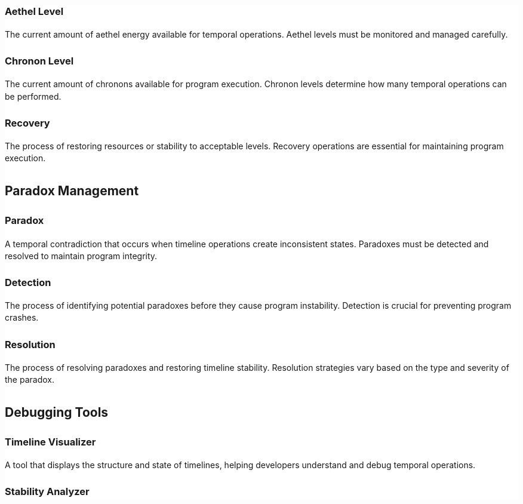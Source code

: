 

### Aethel Level

The current amount of aethel energy available for temporal operations. Aethel levels must be monitored and managed carefully.



### Chronon Level

The current amount of chronons available for program execution. Chronon levels determine how many temporal operations can be performed.



### Recovery

The process of restoring resources or stability to acceptable levels. Recovery operations are essential for maintaining program execution.



## Paradox Management



### Paradox

A temporal contradiction that occurs when timeline operations create inconsistent states. Paradoxes must be detected and resolved to maintain program integrity.



### Detection

The process of identifying potential paradoxes before they cause program instability. Detection is crucial for preventing program crashes.



### Resolution

The process of resolving paradoxes and restoring timeline stability. Resolution strategies vary based on the type and severity of the paradox.



## Debugging Tools



### Timeline Visualizer

A tool that displays the structure and state of timelines, helping developers understand and debug temporal operations.



### Stability Analyzer
